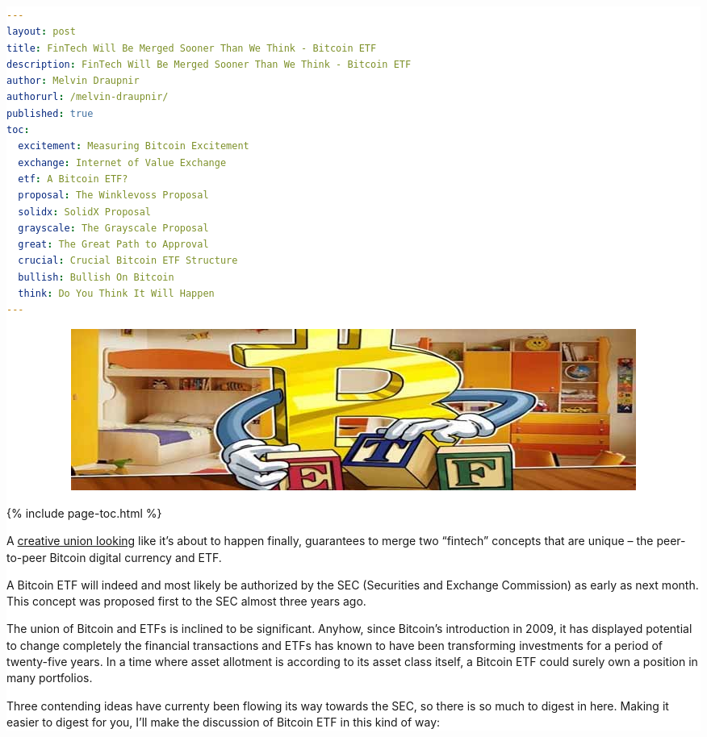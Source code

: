 ```yaml
---
layout: post
title: FinTech Will Be Merged Sooner Than We Think - Bitcoin ETF
description: FinTech Will Be Merged Sooner Than We Think - Bitcoin ETF
author: Melvin Draupnir
authorurl: /melvin-draupnir/
published: true
toc:
  excitement: Measuring Bitcoin Excitement
  exchange: Internet of Value Exchange
  etf: A Bitcoin ETF? 
  proposal: The Winklevoss Proposal 
  solidx: SolidX Proposal 
  grayscale: The Grayscale Proposal 
  great: The Great Path to Approval 
  crucial: Crucial Bitcoin ETF Structure 
  bullish: Bullish On Bitcoin 
  think: Do You Think It Will Happen
---
```


<center><img src="/images/bitcoin-etf-01.jpg" /></center>

{% include page-toc.html %}

A <a href="/wordpress-bitcoin-payment-gateway-plugin-from-spectrocoin/">creative union looking</a> like it’s about to happen finally, guarantees to merge two “fintech” concepts that are unique – the peer-to-peer Bitcoin digital currency and ETF. 

A Bitcoin ETF will indeed and most likely be authorized by the SEC (Securities and Exchange Commission) as early as next month. This concept was proposed first to the SEC almost three years ago.

The union of Bitcoin and ETFs is inclined to be significant. Anyhow, since Bitcoin’s introduction in 2009, it has displayed potential to change completely the financial transactions and ETFs has known to have been transforming investments for a period of twenty-five years. In a time where asset allotment is according to its asset class itself, a Bitcoin ETF could surely own a position in many portfolios.

Three contending ideas have currenty been flowing its way towards the SEC, so there is so much to digest in here. Making it easier to digest for you, I’ll make the discussion of Bitcoin ETF in this kind of way:
